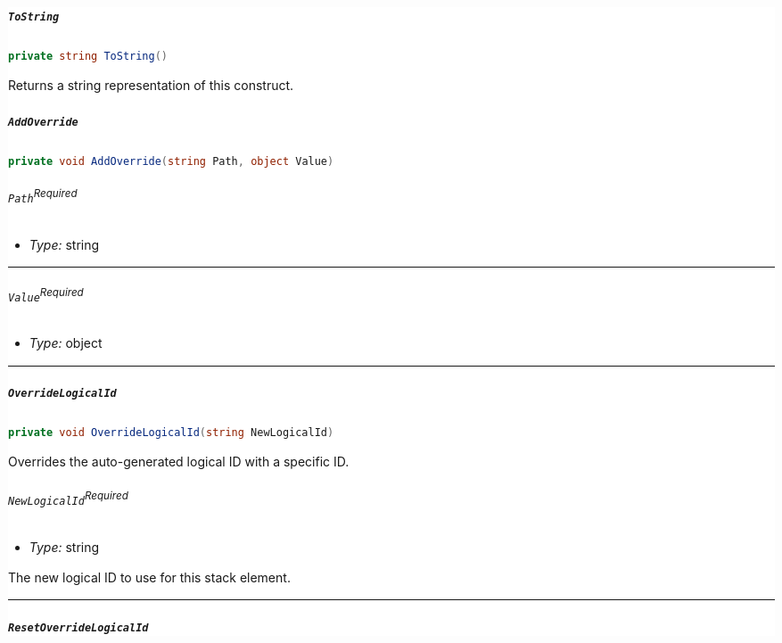 
##### `ToString` <a name="ToString" id="@cdktf/provider-pagerduty.incidentCustomField.IncidentCustomField.toString"></a>

```csharp
private string ToString()
```

Returns a string representation of this construct.

##### `AddOverride` <a name="AddOverride" id="@cdktf/provider-pagerduty.incidentCustomField.IncidentCustomField.addOverride"></a>

```csharp
private void AddOverride(string Path, object Value)
```

###### `Path`<sup>Required</sup> <a name="Path" id="@cdktf/provider-pagerduty.incidentCustomField.IncidentCustomField.addOverride.parameter.path"></a>

- *Type:* string

---

###### `Value`<sup>Required</sup> <a name="Value" id="@cdktf/provider-pagerduty.incidentCustomField.IncidentCustomField.addOverride.parameter.value"></a>

- *Type:* object

---

##### `OverrideLogicalId` <a name="OverrideLogicalId" id="@cdktf/provider-pagerduty.incidentCustomField.IncidentCustomField.overrideLogicalId"></a>

```csharp
private void OverrideLogicalId(string NewLogicalId)
```

Overrides the auto-generated logical ID with a specific ID.

###### `NewLogicalId`<sup>Required</sup> <a name="NewLogicalId" id="@cdktf/provider-pagerduty.incidentCustomField.IncidentCustomField.overrideLogicalId.parameter.newLogicalId"></a>

- *Type:* string

The new logical ID to use for this stack element.

---

##### `ResetOverrideLogicalId` <a name="ResetOverrideLogicalId" id="@cdktf/provider-pagerduty.incidentCustomField.IncidentCustomField.resetOverrideLogicalId"></a>
